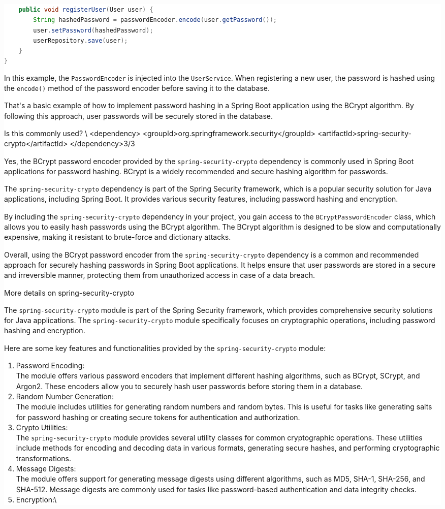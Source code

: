 ```java
    public void registerUser(User user) {
        String hashedPassword = passwordEncoder.encode(user.getPassword());
        user.setPassword(hashedPassword);
        userRepository.save(user);
    }
}
```

In this example, the `PasswordEncoder` is injected into the `UserService`. When registering a new user, the password is hashed using the `encode()` method of the password encoder before saving it to the database.

That's a basic example of how to implement password hashing in a Spring Boot application using the BCrypt algorithm. By following this approach, user passwords will be securely stored in the database.



Is this commonly used? \ \<dependency> \<groupId>org.springframework.security\</groupId> \<artifactId>spring-security-crypto\</artifactId> \</dependency>3/3



Yes, the BCrypt password encoder provided by the `spring-security-crypto` dependency is commonly used in Spring Boot applications for password hashing. BCrypt is a widely recommended and secure hashing algorithm for passwords.

The `spring-security-crypto` dependency is part of the Spring Security framework, which is a popular security solution for Java applications, including Spring Boot. It provides various security features, including password hashing and encryption.

By including the `spring-security-crypto` dependency in your project, you gain access to the `BCryptPasswordEncoder` class, which allows you to easily hash passwords using the BCrypt algorithm. The BCrypt algorithm is designed to be slow and computationally expensive, making it resistant to brute-force and dictionary attacks.

Overall, using the BCrypt password encoder from the `spring-security-crypto` dependency is a common and recommended approach for securely hashing passwords in Spring Boot applications. It helps ensure that user passwords are stored in a secure and irreversible manner, protecting them from unauthorized access in case of a data breach.



More details on spring-security-crypto



The `spring-security-crypto` module is part of the Spring Security framework, which provides comprehensive security solutions for Java applications. The `spring-security-crypto` module specifically focuses on cryptographic operations, including password hashing and encryption.

Here are some key features and functionalities provided by the `spring-security-crypto` module:

1. Password Encoding:\
   The module offers various password encoders that implement different hashing algorithms, such as BCrypt, SCrypt, and Argon2. These encoders allow you to securely hash user passwords before storing them in a database.
2. Random Number Generation:\
   The module includes utilities for generating random numbers and random bytes. This is useful for tasks like generating salts for password hashing or creating secure tokens for authentication and authorization.
3. Crypto Utilities:\
   The `spring-security-crypto` module provides several utility classes for common cryptographic operations. These utilities include methods for encoding and decoding data in various formats, generating secure hashes, and performing cryptographic transformations.
4. Message Digests:\
   The module offers support for generating message digests using different algorithms, such as MD5, SHA-1, SHA-256, and SHA-512. Message digests are commonly used for tasks like password-based authentication and data integrity checks.
5. Encryption:\